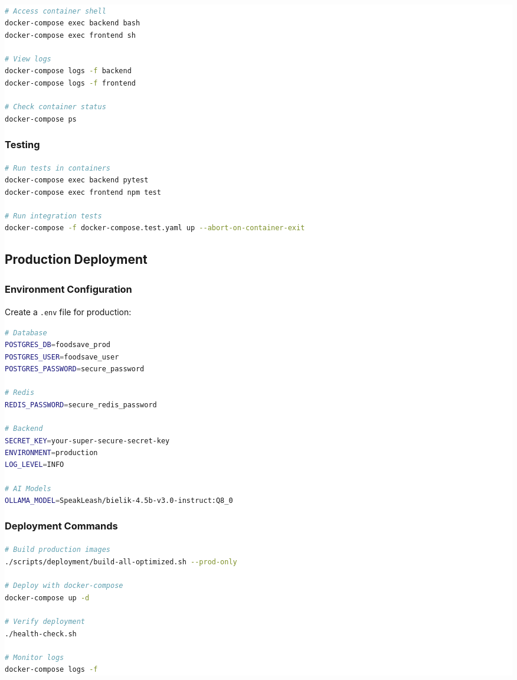 ```bash
# Access container shell
docker-compose exec backend bash
docker-compose exec frontend sh

# View logs
docker-compose logs -f backend
docker-compose logs -f frontend

# Check container status
docker-compose ps
```

### Testing

```bash
# Run tests in containers
docker-compose exec backend pytest
docker-compose exec frontend npm test

# Run integration tests
docker-compose -f docker-compose.test.yaml up --abort-on-container-exit
```

## Production Deployment

### Environment Configuration

Create a `.env` file for production:

```bash
# Database
POSTGRES_DB=foodsave_prod
POSTGRES_USER=foodsave_user
POSTGRES_PASSWORD=secure_password

# Redis
REDIS_PASSWORD=secure_redis_password

# Backend
SECRET_KEY=your-super-secure-secret-key
ENVIRONMENT=production
LOG_LEVEL=INFO

# AI Models
OLLAMA_MODEL=SpeakLeash/bielik-4.5b-v3.0-instruct:Q8_0
```

### Deployment Commands

```bash
# Build production images
./scripts/deployment/build-all-optimized.sh --prod-only

# Deploy with docker-compose
docker-compose up -d

# Verify deployment
./health-check.sh

# Monitor logs
docker-compose logs -f
```
